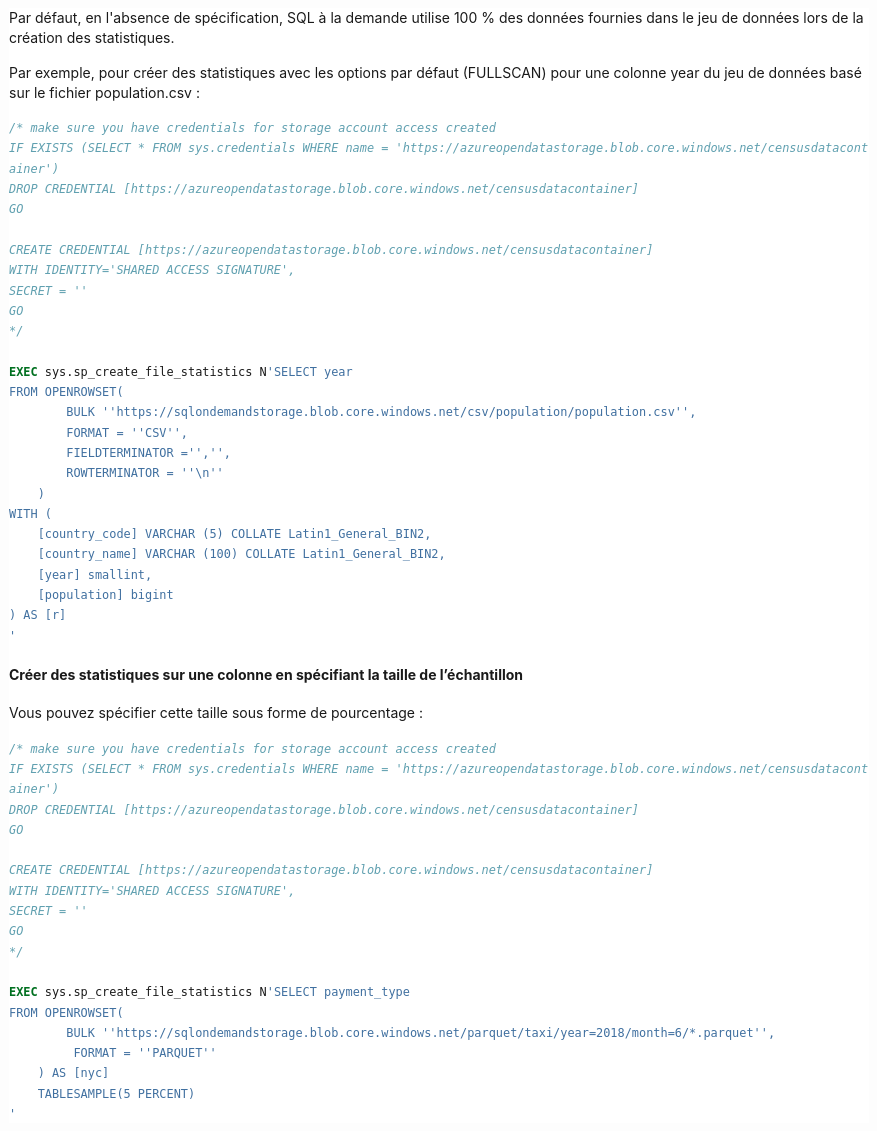 Par défaut, en l'absence de spécification, SQL à la demande utilise 100 % des données fournies dans le jeu de données lors de la création des statistiques.

Par exemple, pour créer des statistiques avec les options par défaut (FULLSCAN) pour une colonne year du jeu de données basé sur le fichier population.csv :

```sql
/* make sure you have credentials for storage account access created
IF EXISTS (SELECT * FROM sys.credentials WHERE name = 'https://azureopendatastorage.blob.core.windows.net/censusdatacontainer')
DROP CREDENTIAL [https://azureopendatastorage.blob.core.windows.net/censusdatacontainer]
GO

CREATE CREDENTIAL [https://azureopendatastorage.blob.core.windows.net/censusdatacontainer]  
WITH IDENTITY='SHARED ACCESS SIGNATURE',  
SECRET = ''
GO
*/

EXEC sys.sp_create_file_statistics N'SELECT year
FROM OPENROWSET(
        BULK ''https://sqlondemandstorage.blob.core.windows.net/csv/population/population.csv'',
        FORMAT = ''CSV'',
        FIELDTERMINATOR ='','',
        ROWTERMINATOR = ''\n''
    )
WITH (
    [country_code] VARCHAR (5) COLLATE Latin1_General_BIN2,
    [country_name] VARCHAR (100) COLLATE Latin1_General_BIN2,
    [year] smallint,
    [population] bigint
) AS [r]
'
```

#### <a name="create-single-column-statistics-by-specifying-the-sample-size"></a>Créer des statistiques sur une colonne en spécifiant la taille de l’échantillon

Vous pouvez spécifier cette taille sous forme de pourcentage :

```sql
/* make sure you have credentials for storage account access created
IF EXISTS (SELECT * FROM sys.credentials WHERE name = 'https://azureopendatastorage.blob.core.windows.net/censusdatacontainer')
DROP CREDENTIAL [https://azureopendatastorage.blob.core.windows.net/censusdatacontainer]
GO

CREATE CREDENTIAL [https://azureopendatastorage.blob.core.windows.net/censusdatacontainer]  
WITH IDENTITY='SHARED ACCESS SIGNATURE',  
SECRET = ''
GO
*/

EXEC sys.sp_create_file_statistics N'SELECT payment_type
FROM OPENROWSET(
        BULK ''https://sqlondemandstorage.blob.core.windows.net/parquet/taxi/year=2018/month=6/*.parquet'',
         FORMAT = ''PARQUET''
    ) AS [nyc]
    TABLESAMPLE(5 PERCENT)
'
```
